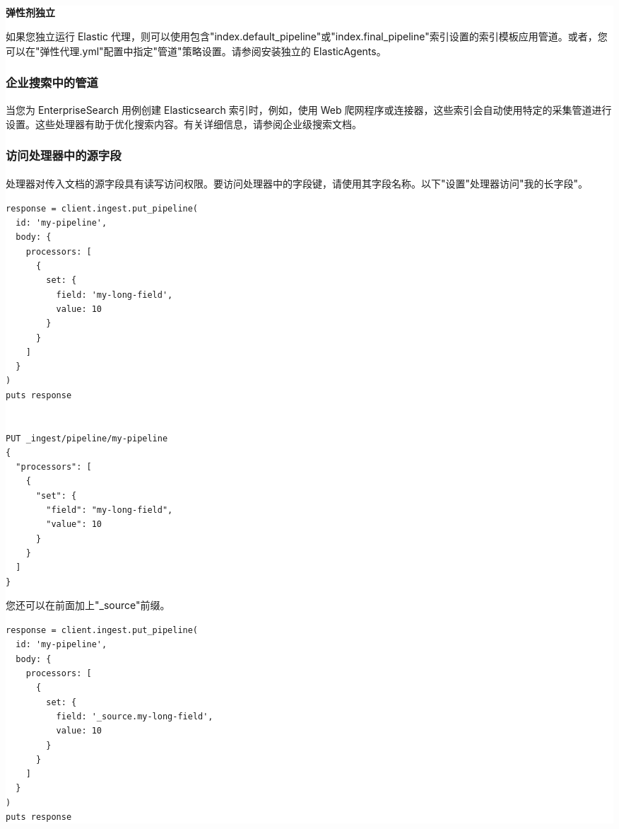 **弹性剂独立**

如果您独立运行 Elastic 代理，则可以使用包含"index.default_pipeline"或"index.final_pipeline"索引设置的索引模板应用管道。或者，您可以在"弹性代理.yml"配置中指定"管道"策略设置。请参阅安装独立的 ElasticAgents。

### 企业搜索中的管道

当您为 EnterpriseSearch 用例创建 Elasticsearch 索引时，例如，使用 Web 爬网程序或连接器，这些索引会自动使用特定的采集管道进行设置。这些处理器有助于优化搜索内容。有关详细信息，请参阅企业级搜索文档。

### 访问处理器中的源字段

处理器对传入文档的源字段具有读写访问权限。要访问处理器中的字段键，请使用其字段名称。以下"设置"处理器访问"我的长字段"。

    
    
    response = client.ingest.put_pipeline(
      id: 'my-pipeline',
      body: {
        processors: [
          {
            set: {
              field: 'my-long-field',
              value: 10
            }
          }
        ]
      }
    )
    puts response
    
    
    PUT _ingest/pipeline/my-pipeline
    {
      "processors": [
        {
          "set": {
            "field": "my-long-field",
            "value": 10
          }
        }
      ]
    }

您还可以在前面加上"_source"前缀。

    
    
    response = client.ingest.put_pipeline(
      id: 'my-pipeline',
      body: {
        processors: [
          {
            set: {
              field: '_source.my-long-field',
              value: 10
            }
          }
        ]
      }
    )
    puts response
    